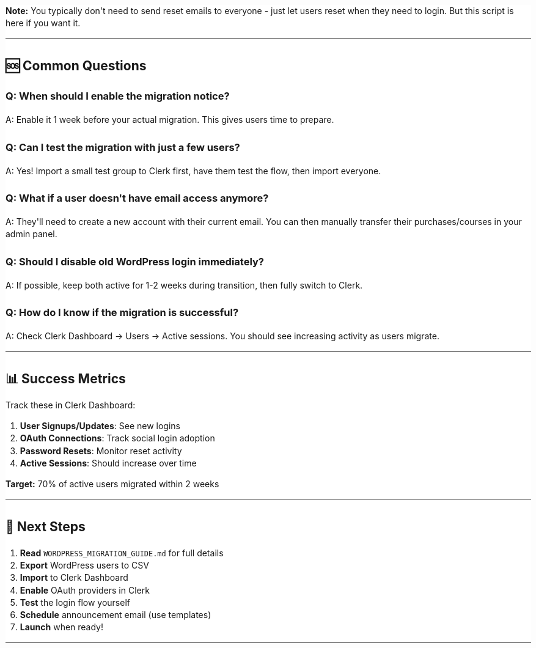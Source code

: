 **Note:** You typically don't need to send reset emails to everyone - just let users reset when they need to login. But this script is here if you want it.

---

## 🆘 Common Questions

### **Q: When should I enable the migration notice?**
A: Enable it 1 week before your actual migration. This gives users time to prepare.

### **Q: Can I test the migration with just a few users?**
A: Yes! Import a small test group to Clerk first, have them test the flow, then import everyone.

### **Q: What if a user doesn't have email access anymore?**
A: They'll need to create a new account with their current email. You can then manually transfer their purchases/courses in your admin panel.

### **Q: Should I disable old WordPress login immediately?**
A: If possible, keep both active for 1-2 weeks during transition, then fully switch to Clerk.

### **Q: How do I know if the migration is successful?**
A: Check Clerk Dashboard → Users → Active sessions. You should see increasing activity as users migrate.

---

## 📊 Success Metrics

Track these in Clerk Dashboard:

1. **User Signups/Updates**: See new logins
2. **OAuth Connections**: Track social login adoption
3. **Password Resets**: Monitor reset activity
4. **Active Sessions**: Should increase over time

**Target:** 70% of active users migrated within 2 weeks

---

## 🎯 Next Steps

1. **Read** `WORDPRESS_MIGRATION_GUIDE.md` for full details
2. **Export** WordPress users to CSV
3. **Import** to Clerk Dashboard
4. **Enable** OAuth providers in Clerk
5. **Test** the login flow yourself
6. **Schedule** announcement email (use templates)
7. **Launch** when ready!

---